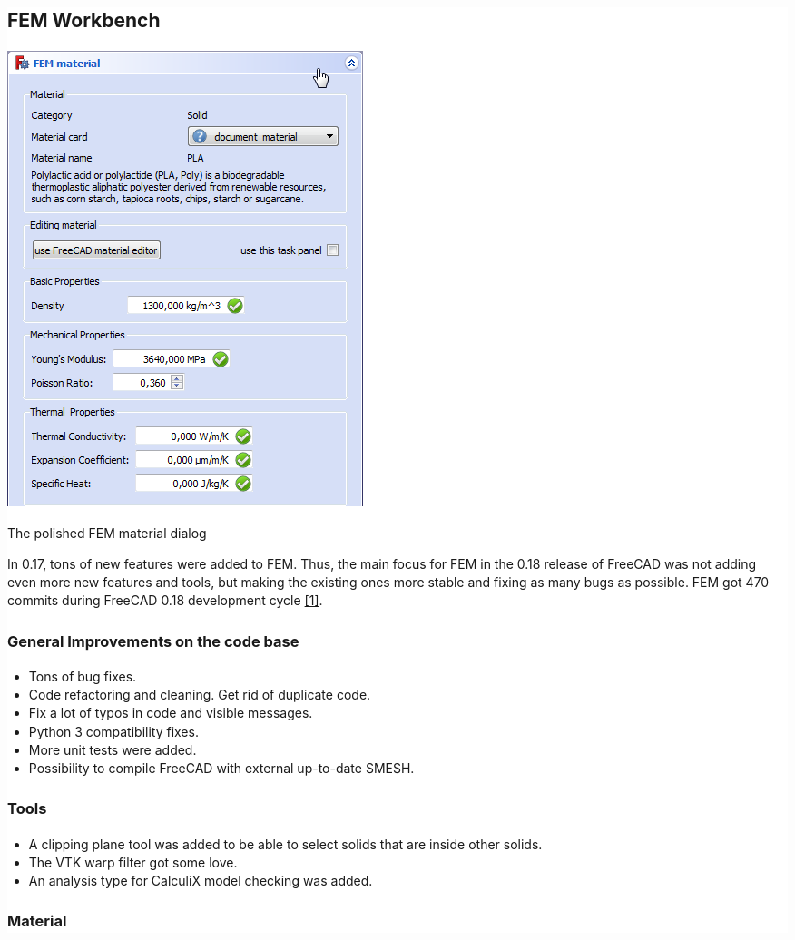 ## FEM Workbench

![](/src/assets/images/FEM-Material-dialog-018.png)

The polished FEM material dialog

In 0.17, tons of new features were added to FEM. Thus, the main focus for FEM in the 0.18 release of FreeCAD was not adding even more new features and tools, but making the existing ones more stable and fixing as many bugs as possible. FEM got 470 commits during FreeCAD 0.18 development cycle [[1]](https://forum.freecadweb.org/viewtopic.php?f=10&t=13154&p=297292#p297110).

### General Improvements on the code base

- Tons of bug fixes.
- Code refactoring and cleaning. Get rid of duplicate code.
- Fix a lot of typos in code and visible messages.
- Python 3 compatibility fixes.
- More unit tests were added.
- Possibility to compile FreeCAD with external up-to-date SMESH.

### Tools

- A clipping plane tool was added to be able to select solids that are inside other solids.
- The VTK warp filter got some love.
- An analysis type for CalculiX model checking was added.

### Material
